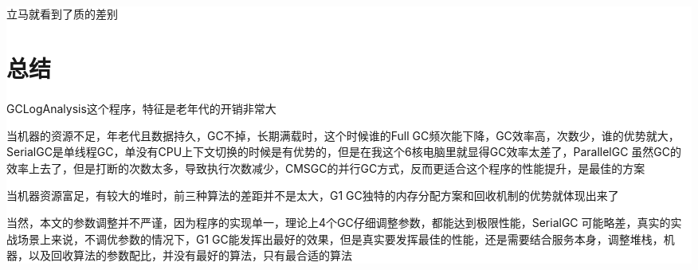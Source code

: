 立马就看到了质的差别

# 总结

GCLogAnalysis这个程序，特征是老年代的开销非常大

当机器的资源不足，年老代且数据持久，GC不掉，长期满载时，这个时候谁的Full GC频次能下降，GC效率高，次数少，谁的优势就大，SerialGC是单线程GC，单没有CPU上下文切换的时候是有优势的，但是在我这个6核电脑里就显得GC效率太差了，ParallelGC 虽然GC的效率上去了，但是打断的次数太多，导致执行次数减少，CMSGC的并行GC方式，反而更适合这个程序的性能提升，是最佳的方案

当机器资源富足，有较大的堆时，前三种算法的差距并不是太大，G1 GC独特的内存分配方案和回收机制的优势就体现出来了

当然，本文的参数调整并不严谨，因为程序的实现单一，理论上4个GC仔细调整参数，都能达到极限性能，SerialGC 可能略差，真实的实战场景上来说，不调优参数的情况下，G1 GC能发挥出最好的效果，但是真实要发挥最佳的性能，还是需要结合服务本身，调整堆栈，机器，以及回收算法的参数配比，并没有最好的算法，只有最合适的算法